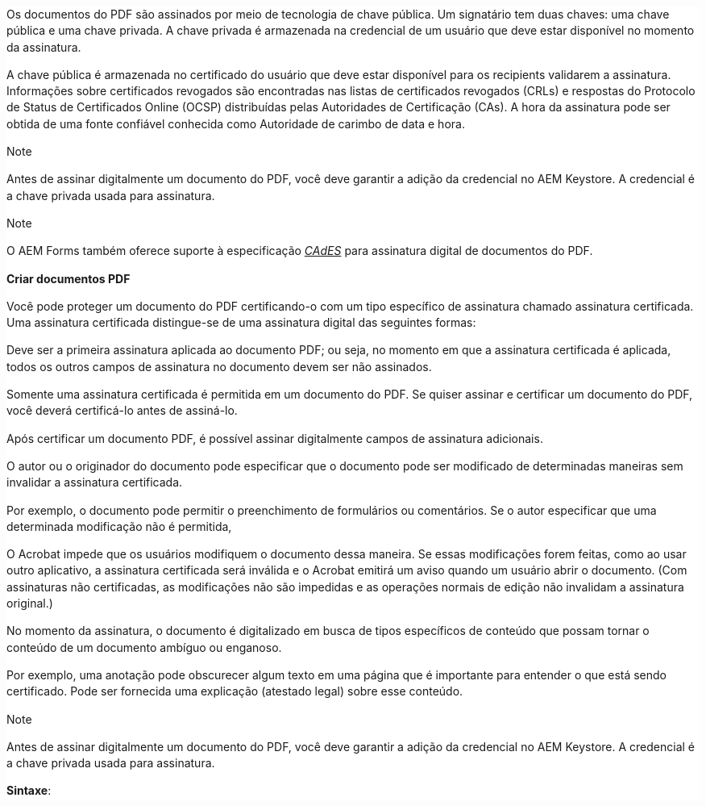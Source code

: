 Os documentos do PDF são assinados por meio de tecnologia de chave pública. Um signatário tem duas chaves: uma chave pública e uma chave privada. A chave privada é armazenada na credencial de um usuário que deve estar disponível no momento da assinatura.

A chave pública é armazenada no certificado do usuário que deve estar disponível para os recipients validarem a assinatura. Informações sobre certificados revogados são encontradas nas listas de certificados revogados (CRLs) e respostas do Protocolo de Status de Certificados Online (OCSP) distribuídas pelas Autoridades de Certificação (CAs). A hora da assinatura pode ser obtida de uma fonte confiável conhecida como Autoridade de carimbo de data e hora.

>[!NOTE]
>
>Antes de assinar digitalmente um documento do PDF, você deve garantir a adição da credencial no AEM Keystore. A credencial é a chave privada usada para assinatura.

>[!NOTE]
>
>O AEM Forms também oferece suporte à especificação *[CAdES](https://en.wikipedia.org/wiki/CAdES_%28computing%29)* para assinatura digital de documentos do PDF.

**Criar documentos PDF**

Você pode proteger um documento do PDF certificando-o com um tipo específico de assinatura chamado assinatura certificada. Uma assinatura certificada distingue-se de uma assinatura digital das seguintes formas:

Deve ser a primeira assinatura aplicada ao documento PDF; ou seja, no momento em que a assinatura certificada é aplicada, todos os outros campos de assinatura no documento devem ser não assinados.

Somente uma assinatura certificada é permitida em um documento do PDF. Se quiser assinar e certificar um documento do PDF, você deverá certificá-lo antes de assiná-lo.

Após certificar um documento PDF, é possível assinar digitalmente campos de assinatura adicionais.

O autor ou o originador do documento pode especificar que o documento pode ser modificado de determinadas maneiras sem invalidar a assinatura certificada.

Por exemplo, o documento pode permitir o preenchimento de formulários ou comentários. Se o autor especificar que uma determinada modificação não é permitida,

O Acrobat impede que os usuários modifiquem o documento dessa maneira. Se essas modificações forem feitas, como ao usar outro aplicativo, a assinatura certificada será inválida e o Acrobat emitirá um aviso quando um usuário abrir o documento. (Com assinaturas não certificadas, as modificações não são impedidas e as operações normais de edição não invalidam a assinatura original.)

No momento da assinatura, o documento é digitalizado em busca de tipos específicos de conteúdo que possam tornar o conteúdo de um documento ambíguo ou enganoso.

Por exemplo, uma anotação pode obscurecer algum texto em uma página que é importante para entender o que está sendo certificado. Pode ser fornecida uma explicação (atestado legal) sobre esse conteúdo.

>[!NOTE]
>
>Antes de assinar digitalmente um documento do PDF, você deve garantir a adição da credencial no AEM Keystore. A credencial é a chave privada usada para assinatura.

**Sintaxe**:
